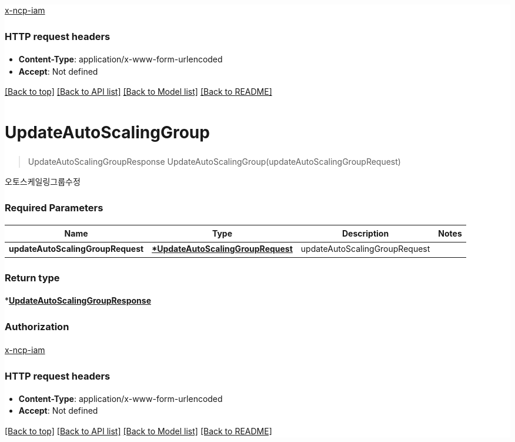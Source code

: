 [x-ncp-iam](../README.md#x-ncp-iam)

### HTTP request headers

 - **Content-Type**: application/x-www-form-urlencoded
 - **Accept**: Not defined

[[Back to top]](#) [[Back to API list]](../README.md#documentation-for-api-endpoints) [[Back to Model list]](../README.md#documentation-for-models) [[Back to README]](../README.md)

# **UpdateAutoScalingGroup**
> UpdateAutoScalingGroupResponse UpdateAutoScalingGroup(updateAutoScalingGroupRequest)


오토스케일링그룹수정

### Required Parameters

Name | Type | Description  | Notes
------------- | ------------- | ------------- | -------------
**updateAutoScalingGroupRequest** | **[\*UpdateAutoScalingGroupRequest](UpdateAutoScalingGroupRequest.md)** | updateAutoScalingGroupRequest | 

### Return type

*[**UpdateAutoScalingGroupResponse**](UpdateAutoScalingGroupResponse.md)

### Authorization

[x-ncp-iam](../README.md#x-ncp-iam)

### HTTP request headers

 - **Content-Type**: application/x-www-form-urlencoded
 - **Accept**: Not defined

[[Back to top]](#) [[Back to API list]](../README.md#documentation-for-api-endpoints) [[Back to Model list]](../README.md#documentation-for-models) [[Back to README]](../README.md)

